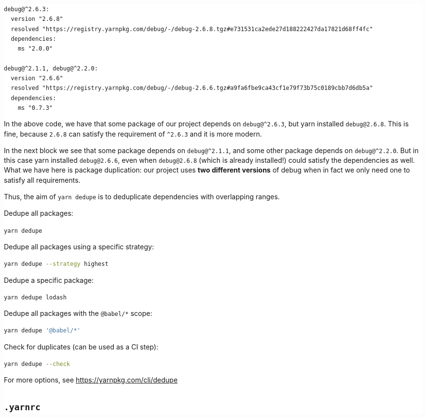 ```text
debug@^2.6.3:
  version "2.6.8"
  resolved "https://registry.yarnpkg.com/debug/-/debug-2.6.8.tgz#e731531ca2ede27d188222427da17821d68ff4fc"
  dependencies:
    ms "2.0.0"

debug@^2.1.1, debug@^2.2.0:
  version "2.6.6"
  resolved "https://registry.yarnpkg.com/debug/-/debug-2.6.6.tgz#a9fa6fbe9ca43cf1e79f73b75c0189cbb7d6db5a"
  dependencies:
    ms "0.7.3"
```

In the above code, we have that some package of our project depends on `debug@^2.6.3`, but yarn installed `debug@2.6.8`. This is fine, because `2.6.8` can satisfy the requirement of `^2.6.3` and it is more modern.

In the next block we see that some package depends on `debug@^2.1.1`, and some other package depends on `debug@^2.2.0`. But in this case yarn installed `debug@2.6.6`, even when `debug@2.6.8` (which is already installed!) could satisfy the dependencies as well. What we have here is package duplication: our project uses **two different versions** of debug when in fact we only need one to satisfy all requirements.

Thus, the aim of `yarn dedupe` is to deduplicate dependencies with overlapping ranges.

Dedupe all packages:

```bash
yarn dedupe
```
Dedupe all packages using a specific strategy:

```bash
yarn dedupe --strategy highest
```

Dedupe a specific package:

```bash
yarn dedupe lodash
```

Dedupe all packages with the `@babel/*` scope:

```bash
yarn dedupe '@babel/*'
```

Check for duplicates (can be used as a CI step):

```bash
yarn dedupe --check
```

For more options, see https://yarnpkg.com/cli/dedupe

## `.yarnrc`
